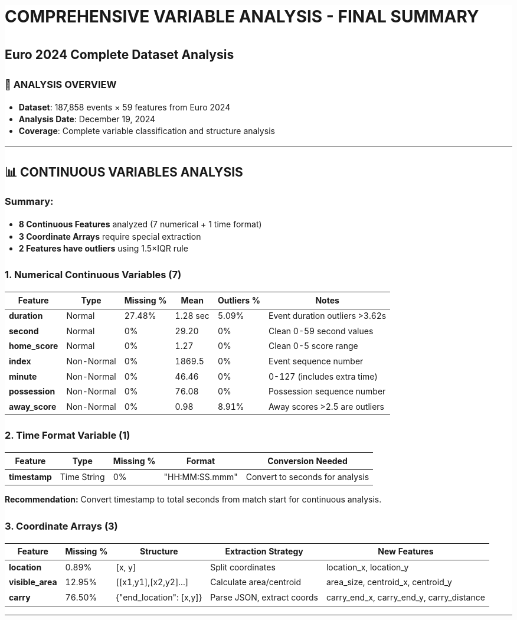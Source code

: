# COMPREHENSIVE VARIABLE ANALYSIS - FINAL SUMMARY
## Euro 2024 Complete Dataset Analysis

### 🎯 **ANALYSIS OVERVIEW**
- **Dataset**: 187,858 events × 59 features from Euro 2024
- **Analysis Date**: December 19, 2024
- **Coverage**: Complete variable classification and structure analysis

---

## 📊 **CONTINUOUS VARIABLES ANALYSIS**

### **Summary:**
- **8 Continuous Features** analyzed (7 numerical + 1 time format)
- **3 Coordinate Arrays** require special extraction
- **2 Features have outliers** using 1.5×IQR rule

### **1. Numerical Continuous Variables (7)**

| Feature | Type | Missing % | Mean | Outliers % | Notes |
|---------|------|-----------|------|------------|-------|
| **duration** | Normal | 27.48% | 1.28 sec | 5.09% | Event duration outliers >3.62s |
| **second** | Normal | 0% | 29.20 | 0% | Clean 0-59 second values |
| **home_score** | Normal | 0% | 1.27 | 0% | Clean 0-5 score range |
| **index** | Non-Normal | 0% | 1869.5 | 0% | Event sequence number |
| **minute** | Non-Normal | 0% | 46.46 | 0% | 0-127 (includes extra time) |
| **possession** | Non-Normal | 0% | 76.08 | 0% | Possession sequence number |
| **away_score** | Non-Normal | 0% | 0.98 | 8.91% | Away scores >2.5 are outliers |

### **2. Time Format Variable (1)**
| Feature | Type | Missing % | Format | Conversion Needed |
|---------|------|-----------|---------|-------------------|
| **timestamp** | Time String | 0% | "HH:MM:SS.mmm" | Convert to seconds for analysis |

**Recommendation:** Convert timestamp to total seconds from match start for continuous analysis.

### **3. Coordinate Arrays (3)**

| Feature | Missing % | Structure | Extraction Strategy | New Features |
|---------|-----------|-----------|-------------------|--------------|
| **location** | 0.89% | [x, y] | Split coordinates | location_x, location_y |
| **visible_area** | 12.95% | [[x1,y1],[x2,y2]...] | Calculate area/centroid | area_size, centroid_x, centroid_y |
| **carry** | 76.50% | {"end_location": [x,y]} | Parse JSON, extract coords | carry_end_x, carry_end_y, carry_distance |

---